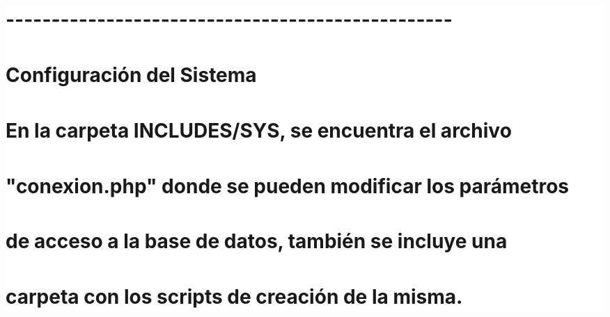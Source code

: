 # -------------------------------------------------

# Configuración del Sistema

# En la carpeta INCLUDES/SYS, se encuentra el archivo
# "conexion.php" donde se pueden modificar los parámetros
# de acceso a la base de datos, también se incluye una
# carpeta con los scripts de creación de la misma.
